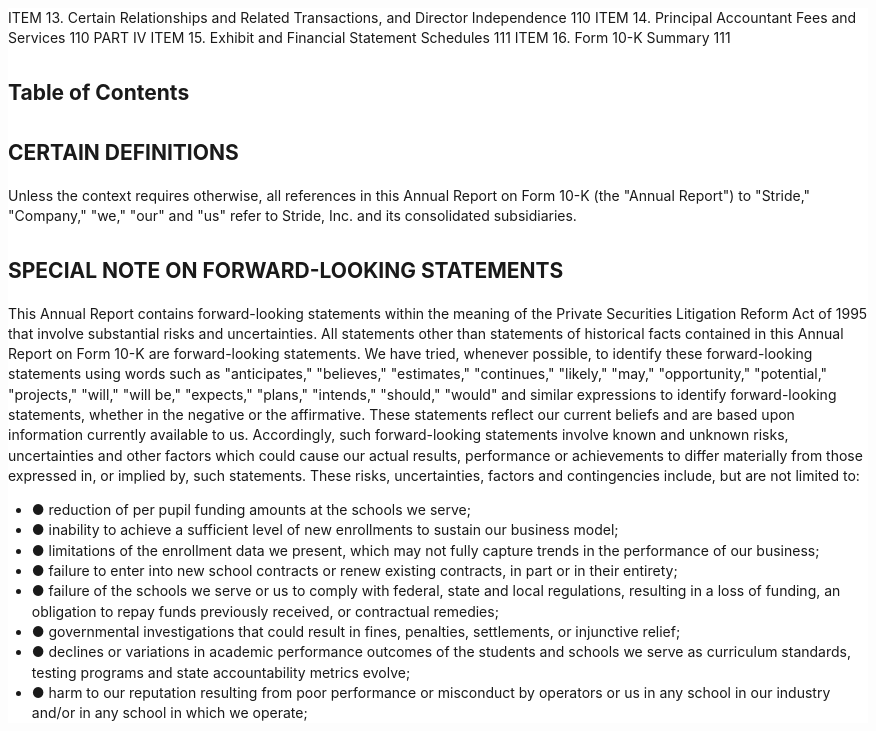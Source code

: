 </tr>
<tr>
<td>ITEM 13.</td>
<td>Certain Relationships and Related Transactions, and Director Independence</td>
<td>110</td>
</tr>
<tr>
<td>ITEM 14.</td>
<td>Principal Accountant Fees and Services</td>
<td>110</td>
</tr>
<tr>
<td>PART IV</td>
<td></td>
<td></td>
</tr>
<tr>
<td>ITEM 15.</td>
<td>Exhibit and Financial Statement Schedules</td>
<td>111</td>
</tr>
<tr>
<td>ITEM 16.</td>
<td>Form 10-K Summary</td>
<td>111</td>
</tr>
</tbody>
</table>
<h2>Table of Contents</h2>
<h2>CERTAIN DEFINITIONS</h2>
<p>Unless the context requires otherwise, all references in this Annual Report on Form 10-K (the "Annual Report") to "Stride," "Company," "we," "our" and "us" refer to Stride, Inc. and its consolidated subsidiaries.</p>
<h2>SPECIAL NOTE ON FORWARD-LOOKING STATEMENTS</h2>
<p>This Annual Report contains forward-looking statements within the meaning of the Private Securities Litigation Reform Act of 1995 that involve substantial risks and uncertainties. All statements other than statements of historical facts contained in this Annual Report on Form 10-K are forward-looking statements. We have tried, whenever possible, to identify these forward-looking statements using words such as "anticipates," "believes," "estimates," "continues," "likely," "may," "opportunity," "potential," "projects," "will," "will be," "expects," "plans," "intends," "should," "would" and similar expressions to identify forward-looking statements, whether in the negative or the affirmative. These statements reflect our current beliefs and are based upon information currently available to us. Accordingly, such forward-looking statements involve known and unknown risks, uncertainties and other factors which could cause our actual results, performance or achievements to differ materially from those expressed in, or implied by, such statements. These risks, uncertainties, factors and contingencies include, but are not limited to:</p>
<ul>
<li>● reduction of per pupil funding amounts at the schools we serve;</li>
<li>● inability to achieve a sufficient level of new enrollments to sustain our business model;</li>
<li>● limitations of the enrollment data we present, which may not fully capture trends in the performance of our business;</li>
<li>● failure to enter into new school contracts or renew existing contracts, in part or in their entirety;</li>
<li>● failure of the schools we serve or us to comply with federal, state and local regulations, resulting in a loss of funding, an obligation to repay funds previously received, or contractual remedies;</li>
<li>● governmental investigations that could result in fines, penalties, settlements, or injunctive relief;</li>
<li>● declines or variations in academic performance outcomes of the students and schools we serve as curriculum standards, testing programs and state accountability metrics evolve;</li>
<li>● harm to our reputation resulting from poor performance or misconduct by operators or us in any school in our industry and/or in any school in which we operate;</li>
